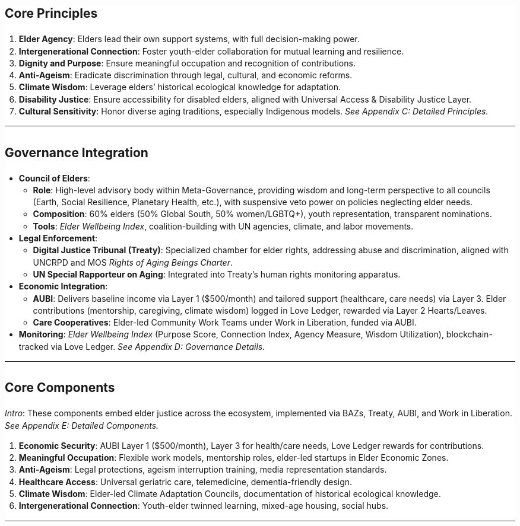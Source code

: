 
## **Core Principles**
1. **Elder Agency**: Elders lead their own support systems, with full decision-making power.
2. **Intergenerational Connection**: Foster youth-elder collaboration for mutual learning and resilience.
3. **Dignity and Purpose**: Ensure meaningful occupation and recognition of contributions.
4. **Anti-Ageism**: Eradicate discrimination through legal, cultural, and economic reforms.
5. **Climate Wisdom**: Leverage elders’ historical ecological knowledge for adaptation.
6. **Disability Justice**: Ensure accessibility for disabled elders, aligned with Universal Access & Disability Justice Layer.
7. **Cultural Sensitivity**: Honor diverse aging traditions, especially Indigenous models. *See Appendix C: Detailed Principles.*

---

## **Governance Integration**
- **Council of Elders**:
  - **Role**: High-level advisory body within Meta-Governance, providing wisdom and long-term perspective to all councils (Earth, Social Resilience, Planetary Health, etc.), with suspensive veto power on policies neglecting elder needs.
  - **Composition**: 60% elders (50% Global South, 50% women/LGBTQ+), youth representation, transparent nominations.
  - **Tools**: *Elder Wellbeing Index*, coalition-building with UN agencies, climate, and labor movements.
- **Legal Enforcement**:
  - **Digital Justice Tribunal (Treaty)**: Specialized chamber for elder rights, addressing abuse and discrimination, aligned with UNCRPD and MOS *Rights of Aging Beings Charter*.
  - **UN Special Rapporteur on Aging**: Integrated into Treaty’s human rights monitoring apparatus.
- **Economic Integration**:
  - **AUBI**: Delivers baseline income via Layer 1 ($500/month) and tailored support (healthcare, care needs) via Layer 3. Elder contributions (mentorship, caregiving, climate wisdom) logged in Love Ledger, rewarded via Layer 2 Hearts/Leaves.
  - **Care Cooperatives**: Elder-led Community Work Teams under Work in Liberation, funded via AUBI.
- **Monitoring**: *Elder Wellbeing Index* (Purpose Score, Connection Index, Agency Measure, Wisdom Utilization), blockchain-tracked via Love Ledger. *See Appendix D: Governance Details.*

---

## **Core Components**
*Intro*: These components embed elder justice across the ecosystem, implemented via BAZs, Treaty, AUBI, and Work in Liberation. *See Appendix E: Detailed Components.*

1. **Economic Security**: AUBI Layer 1 ($500/month), Layer 3 for health/care needs, Love Ledger rewards for contributions.
2. **Meaningful Occupation**: Flexible work models, mentorship roles, elder-led startups in Elder Economic Zones.
3. **Anti-Ageism**: Legal protections, ageism interruption training, media representation standards.
4. **Healthcare Access**: Universal geriatric care, telemedicine, dementia-friendly design.
5. **Climate Wisdom**: Elder-led Climate Adaptation Councils, documentation of historical ecological knowledge.
6. **Intergenerational Connection**: Youth-elder twinned learning, mixed-age housing, social hubs.

---
